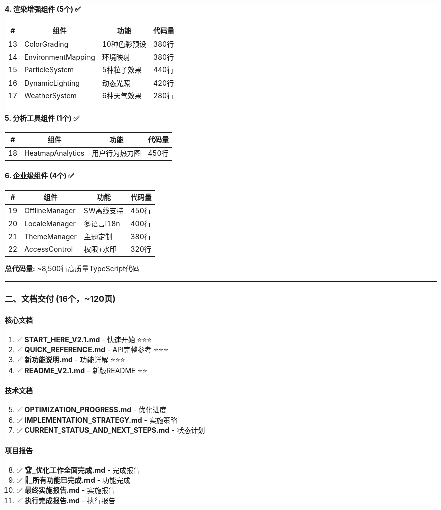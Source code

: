 #### 4. 渲染增强组件 (5个) ✅

| # | 组件 | 功能 | 代码量 |
|---|------|------|--------|
| 13 | ColorGrading | 10种色彩预设 | 380行 |
| 14 | EnvironmentMapping | 环境映射 | 380行 |
| 15 | ParticleSystem | 5种粒子效果 | 440行 |
| 16 | DynamicLighting | 动态光照 | 420行 |
| 17 | WeatherSystem | 6种天气效果 | 280行 |

#### 5. 分析工具组件 (1个) ✅

| # | 组件 | 功能 | 代码量 |
|---|------|------|--------|
| 18 | HeatmapAnalytics | 用户行为热力图 | 450行 |

#### 6. 企业级组件 (4个) ✅

| # | 组件 | 功能 | 代码量 |
|---|------|------|--------|
| 19 | OfflineManager | SW离线支持 | 450行 |
| 20 | LocaleManager | 多语言i18n | 400行 |
| 21 | ThemeManager | 主题定制 | 380行 |
| 22 | AccessControl | 权限+水印 | 320行 |

**总代码量:** ~8,500行高质量TypeScript代码

---

### 二、文档交付 (16个，~120页)

#### 核心文档

1. ✅ **START_HERE_V2.1.md** - 快速开始 ⭐⭐⭐
2. ✅ **QUICK_REFERENCE.md** - API完整参考 ⭐⭐⭐
3. ✅ **新功能说明.md** - 功能详解 ⭐⭐⭐
4. ✅ **README_V2.1.md** - 新版README ⭐⭐

#### 技术文档

5. ✅ **OPTIMIZATION_PROGRESS.md** - 优化进度
6. ✅ **IMPLEMENTATION_STRATEGY.md** - 实施策略
7. ✅ **CURRENT_STATUS_AND_NEXT_STEPS.md** - 状态计划

#### 项目报告

8. ✅ **🏆_优化工作全面完成.md** - 完成报告
9. ✅ **🎊_所有功能已完成.md** - 功能完成
10. ✅ **最终实施报告.md** - 实施报告
11. ✅ **执行完成报告.md** - 执行报告
